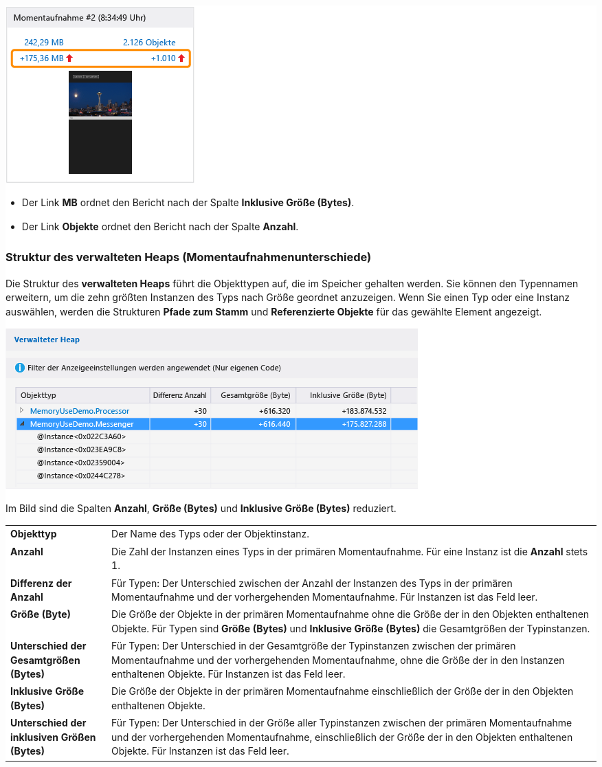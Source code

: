  ![Links zum Unterschiedebericht in einer Snapshot-Ansicht](../profiling/media/memuse_snapshotview_snapshotdifflinks.png "MEMUSE_SnapshotView_SnapshotDetailsLinks")  
  
-   Der Link **MB** ordnet den Bericht nach der Spalte **Inklusive Größe (Bytes)**.  
  
-   Der Link **Objekte** ordnet den Bericht nach der Spalte **Anzahl**.  
  
###  <a name="BKMK_Managed_Heap_tree__Snapshot_diff_"></a> Struktur des verwalteten Heaps (Momentaufnahmenunterschiede)  
 Die Struktur des **verwalteten Heaps** führt die Objekttypen auf, die im Speicher gehalten werden. Sie können den Typennamen erweitern, um die zehn größten Instanzen des Typs nach Größe geordnet anzuzeigen. Wenn Sie einen Typ oder eine Instanz auswählen, werden die Strukturen **Pfade zum Stamm** und **Referenzierte Objekte** für das gewählte Element angezeigt.  
  
 ![Verwaltete Heap-Struktur für einen Typ im Unterschiedebericht](../profiling/media/memuse_snapshotdiff_type_heap.png "MEMUSE_SnapshotDiff_Type_Heap")  
  
 Im Bild sind die Spalten **Anzahl**, **Größe (Bytes)** und **Inklusive Größe (Bytes)** reduziert.  
  
|||  
|-|-|  
|**Objekttyp**|Der Name des Typs oder der Objektinstanz.|  
|**Anzahl**|Die Zahl der Instanzen eines Typs in der primären Momentaufnahme. Für eine Instanz ist die **Anzahl** stets 1.|  
|**Differenz der Anzahl**|Für Typen: Der Unterschied zwischen der Anzahl der Instanzen des Typs in der primären Momentaufnahme und der vorhergehenden Momentaufnahme. Für Instanzen ist das Feld leer.|  
|**Größe (Byte)**|Die Größe der Objekte in der primären Momentaufnahme ohne die Größe der in den Objekten enthaltenen Objekte. Für Typen sind **Größe (Bytes)** und **Inklusive Größe (Bytes)** die Gesamtgrößen der Typinstanzen.|  
|**Unterschied der Gesamtgrößen (Bytes)**|Für Typen: Der Unterschied in der Gesamtgröße der Typinstanzen zwischen der primären Momentaufnahme und der vorhergehenden Momentaufnahme, ohne die Größe der in den Instanzen enthaltenen Objekte. Für Instanzen ist das Feld leer.|  
|**Inklusive Größe (Bytes)**|Die Größe der Objekte in der primären Momentaufnahme einschließlich der Größe der in den Objekten enthaltenen Objekte.|  
|**Unterschied der inklusiven Größen (Bytes)**|Für Typen: Der Unterschied in der Größe aller Typinstanzen zwischen der primären Momentaufnahme und der vorhergehenden Momentaufnahme, einschließlich der Größe der in den Objekten enthaltenen Objekte. Für Instanzen ist das Feld leer.|  
  